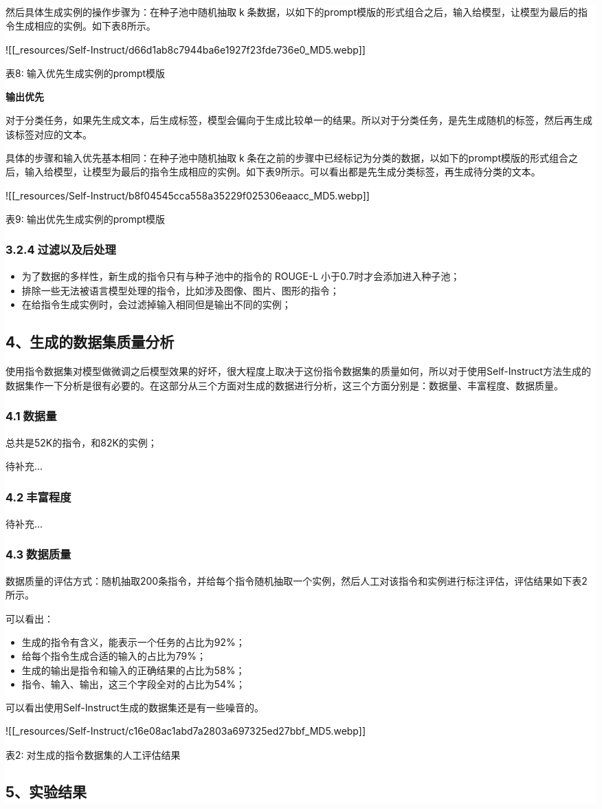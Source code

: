 然后具体生成实例的操作步骤为：在种子池中随机抽取 k 条数据，以如下的prompt模版的形式组合之后，输入给模型，让模型为最后的指令生成相应的实例。如下表8所示。

![[_resources/Self-Instruct/d66d1ab8c7944ba6e1927f23fde736e0_MD5.webp]]

表8: 输入优先生成实例的prompt模版

**输出优先**

对于分类任务，如果先生成文本，后生成标签，模型会偏向于生成比较单一的结果。所以对于分类任务，是先生成随机的标签，然后再生成该标签对应的文本。

具体的步骤和输入优先基本相同：在种子池中随机抽取 k 条在之前的步骤中已经标记为分类的数据，以如下的prompt模版的形式组合之后，输入给模型，让模型为最后的指令生成相应的实例。如下表9所示。可以看出都是先生成分类标签，再生成待分类的文本。

![[_resources/Self-Instruct/b8f04545cca558a35229f025306eaacc_MD5.webp]]

表9: 输出优先生成实例的prompt模版

### 3.2.4 过滤以及后处理

-   为了数据的多样性，新生成的指令只有与种子池中的指令的 ROUGE-L 小于0.7时才会添加进入种子池；
-   排除一些无法被语言模型处理的指令，比如涉及图像、图片、图形的指令；
-   在给指令生成实例时，会过滤掉输入相同但是输出不同的实例；

## 4、生成的数据集质量分析

使用指令数据集对模型做微调之后模型效果的好坏，很大程度上取决于这份指令数据集的质量如何，所以对于使用Self-Instruct方法生成的数据集作一下分析是很有必要的。在这部分从三个方面对生成的数据进行分析，这三个方面分别是：数据量、丰富程度、数据质量。

### 4.1 数据量

总共是52K的指令，和82K的实例；

待补充...

### 4.2 丰富程度

待补充...

### 4.3 数据质量

数据质量的评估方式：随机抽取200条指令，并给每个指令随机抽取一个实例，然后人工对该指令和实例进行标注评估，评估结果如下表2所示。

可以看出：

-   生成的指令有含义，能表示一个任务的占比为92%；
-   给每个指令生成合适的输入的占比为79%；
-   生成的输出是指令和输入的正确结果的占比为58%；
-   指令、输入、输出，这三个字段全对的占比为54%；

可以看出使用Self-Instruct生成的数据集还是有一些噪音的。

![[_resources/Self-Instruct/c16e08ac1abd7a2803a697325ed27bbf_MD5.webp]]

表2: 对生成的指令数据集的人工评估结果

## 5、实验结果
